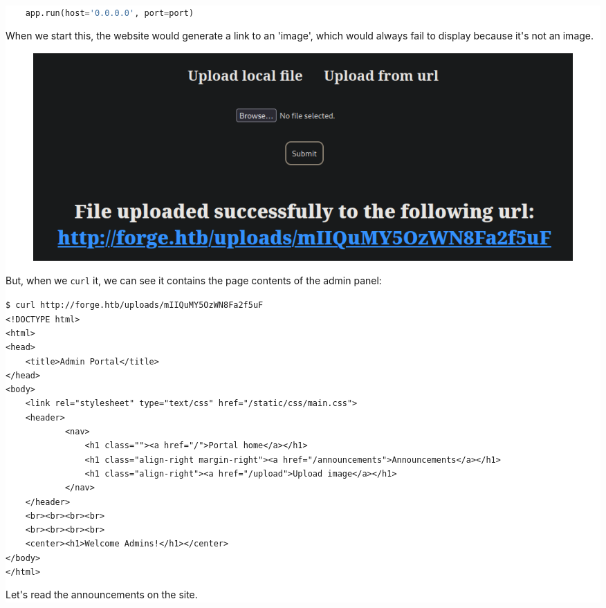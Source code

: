 ```python
    app.run(host='0.0.0.0', port=port)
```

When we start this, the website would generate a link to an 'image', which would always fail to display because it's not an image.&#x20;

<figure><img src="../../../.gitbook/assets/image (2703).png" alt=""><figcaption></figcaption></figure>

But, when we `curl` it, we can see it contains the page contents of the admin panel:

```markup
$ curl http://forge.htb/uploads/mIIQuMY5OzWN8Fa2f5uF
<!DOCTYPE html>
<html>
<head>
    <title>Admin Portal</title>
</head>
<body>
    <link rel="stylesheet" type="text/css" href="/static/css/main.css">
    <header>
            <nav>
                <h1 class=""><a href="/">Portal home</a></h1>
                <h1 class="align-right margin-right"><a href="/announcements">Announcements</a></h1>
                <h1 class="align-right"><a href="/upload">Upload image</a></h1>
            </nav>
    </header>
    <br><br><br><br>
    <br><br><br><br>
    <center><h1>Welcome Admins!</h1></center>
</body>
</html>
```

Let's read the announcements on the site.&#x20;
